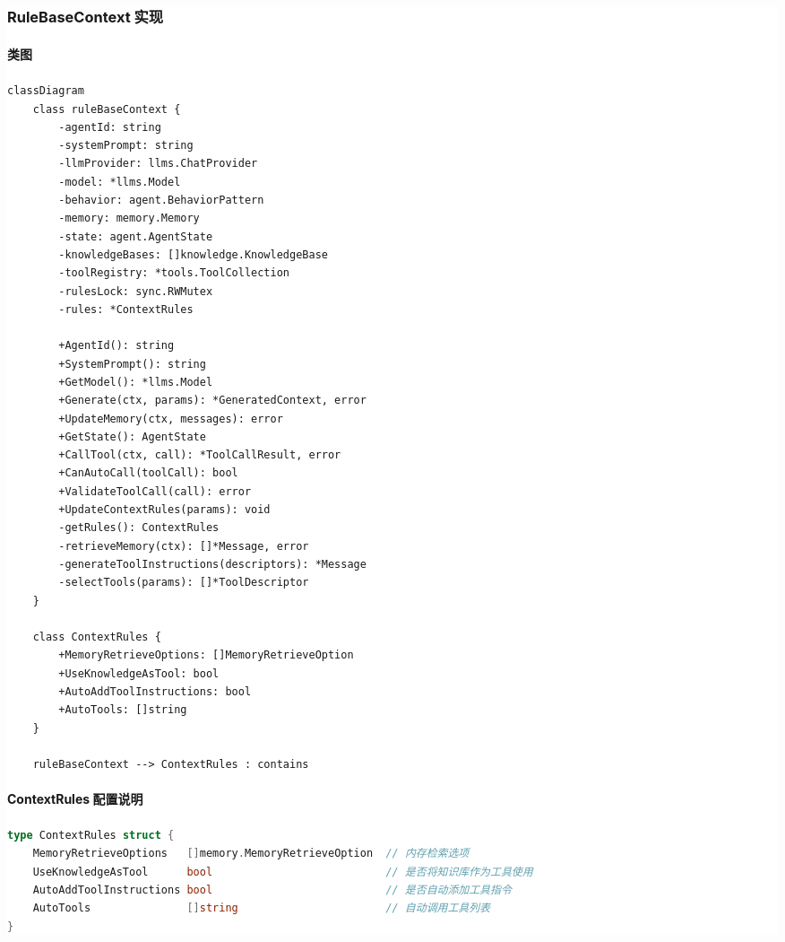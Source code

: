 ### RuleBaseContext 实现

#### 类图

```mermaid
classDiagram
    class ruleBaseContext {
        -agentId: string
        -systemPrompt: string
        -llmProvider: llms.ChatProvider
        -model: *llms.Model
        -behavior: agent.BehaviorPattern
        -memory: memory.Memory
        -state: agent.AgentState
        -knowledgeBases: []knowledge.KnowledgeBase
        -toolRegistry: *tools.ToolCollection
        -rulesLock: sync.RWMutex
        -rules: *ContextRules
        
        +AgentId(): string
        +SystemPrompt(): string
        +GetModel(): *llms.Model
        +Generate(ctx, params): *GeneratedContext, error
        +UpdateMemory(ctx, messages): error
        +GetState(): AgentState
        +CallTool(ctx, call): *ToolCallResult, error
        +CanAutoCall(toolCall): bool
        +ValidateToolCall(call): error
        +UpdateContextRules(params): void
        -getRules(): ContextRules
        -retrieveMemory(ctx): []*Message, error
        -generateToolInstructions(descriptors): *Message
        -selectTools(params): []*ToolDescriptor
    }
    
    class ContextRules {
        +MemoryRetrieveOptions: []MemoryRetrieveOption
        +UseKnowledgeAsTool: bool
        +AutoAddToolInstructions: bool
        +AutoTools: []string
    }
    
    ruleBaseContext --> ContextRules : contains
```

#### ContextRules 配置说明

```go
type ContextRules struct {
    MemoryRetrieveOptions   []memory.MemoryRetrieveOption  // 内存检索选项
    UseKnowledgeAsTool      bool                           // 是否将知识库作为工具使用
    AutoAddToolInstructions bool                           // 是否自动添加工具指令
    AutoTools               []string                       // 自动调用工具列表
}
```
